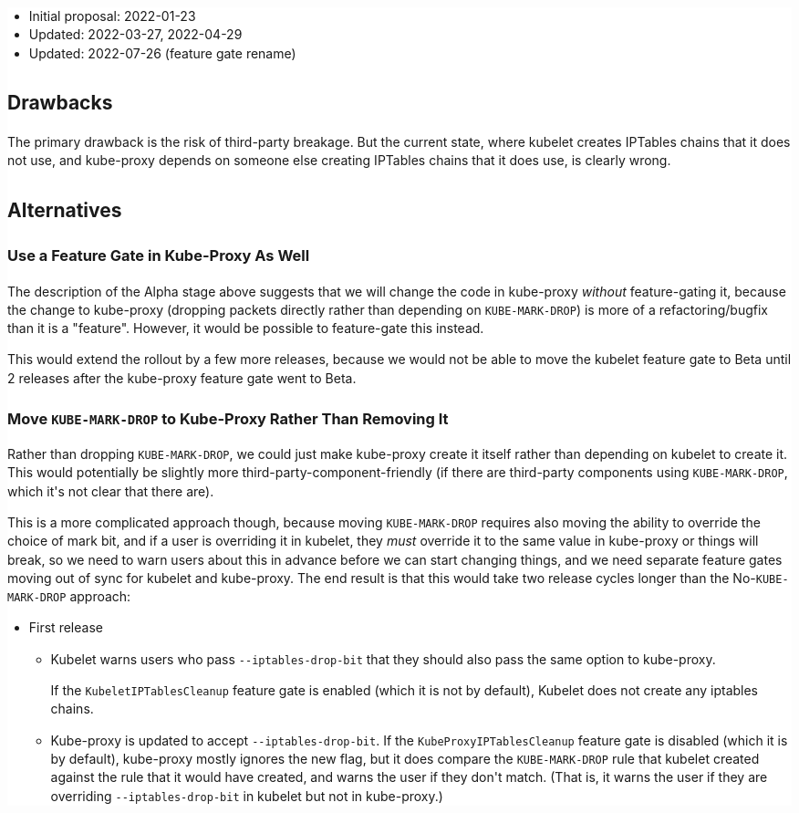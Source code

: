 - Initial proposal: 2022-01-23
- Updated: 2022-03-27, 2022-04-29
- Updated: 2022-07-26 (feature gate rename)

## Drawbacks

The primary drawback is the risk of third-party breakage. But the
current state, where kubelet creates IPTables chains that it does not
use, and kube-proxy depends on someone else creating IPTables chains
that it does use, is clearly wrong.

## Alternatives

### Use a Feature Gate in Kube-Proxy As Well

The description of the Alpha stage above suggests that we will change
the code in kube-proxy _without_ feature-gating it, because the change
to kube-proxy (dropping packets directly rather than depending on
`KUBE-MARK-DROP`) is more of a refactoring/bugfix than it is a
"feature". However, it would be possible to feature-gate this instead.

This would extend the rollout by a few more releases, because we
would not be able to move the kubelet feature gate to Beta until 2
releases after the kube-proxy feature gate went to Beta.

### Move `KUBE-MARK-DROP` to Kube-Proxy Rather Than Removing It

Rather than dropping `KUBE-MARK-DROP`, we could just make kube-proxy
create it itself rather than depending on kubelet to create it. This
would potentially be slightly more third-party-component-friendly (if
there are third-party components using `KUBE-MARK-DROP`, which it's
not clear that there are).

This is a more complicated approach though, because moving
`KUBE-MARK-DROP` requires also moving the ability to override the
choice of mark bit, and if a user is overriding it in kubelet, they
_must_ override it to the same value in kube-proxy or things will
break, so we need to warn users about this in advance before we can
start changing things, and we need separate feature gates moving out
of sync for kubelet and kube-proxy. The end result is that this would
take two release cycles longer than the No-`KUBE-MARK-DROP` approach:

  - First release

      - Kubelet warns users who pass `--iptables-drop-bit` that they
        should also pass the same option to kube-proxy.

        If the `KubeletIPTablesCleanup` feature gate is enabled (which
        it is not by default), Kubelet does not create any iptables
        chains.

      - Kube-proxy is updated to accept `--iptables-drop-bit`. If the
        `KubeProxyIPTablesCleanup` feature gate is disabled (which it
        is by default), kube-proxy mostly ignores the new flag, but it
        does compare the `KUBE-MARK-DROP` rule that kubelet created
        against the rule that it would have created, and warns the
        user if they don't match. (That is, it warns the user if they
        are overriding `--iptables-drop-bit` in kubelet but not in
        kube-proxy.)
